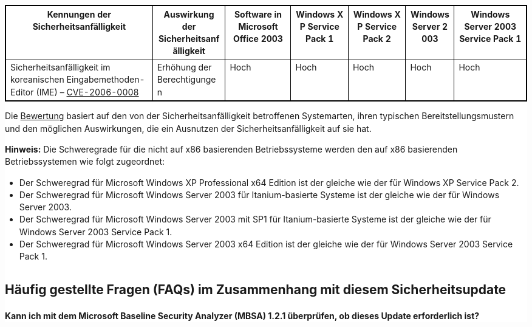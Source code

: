 <p> </p>
<table style="border:1px solid black;">
<thead>
<tr class="header">
<th style="border:1px solid black;" >Kennungen der Sicherheitsanfälligkeit</th>
<th style="border:1px solid black;" >Auswirkung der Sicherheitsanfälligkeit</th>
<th style="border:1px solid black;" >Software in Microsoft Office 2003</th>
<th style="border:1px solid black;" >Windows XP Service Pack 1</th>
<th style="border:1px solid black;" >Windows XP Service Pack 2</th>
<th style="border:1px solid black;" >Windows Server 2003</th>
<th style="border:1px solid black;" >Windows Server 2003 Service Pack 1</th>
</tr>
</thead>
<tbody>
<tr class="odd">
<td style="border:1px solid black;">Sicherheitsanfälligkeit im koreanischen Eingabemethoden-Editor (IME) – <a href="http://www.cve.mitre.org/cgi-bin/cvename.cgi?name=can-2006-0008">CVE-2006-0008</a></td>
<td style="border:1px solid black;">Erhöhung der Berechtigungen<br />
</td>
<td style="border:1px solid black;">Hoch</td>
<td style="border:1px solid black;">Hoch<br />
</td>
<td style="border:1px solid black;">Hoch<br />
</td>
<td style="border:1px solid black;">Hoch<br />
</td>
<td style="border:1px solid black;">Hoch<br />
</td>
</tr>
</tbody>
</table>
 

Die [Bewertung](http://www.microsoft.com/germany/technet/datenbank/articles/527029.mspx) basiert auf den von der Sicherheitsanfälligkeit betroffenen Systemarten, ihren typischen Bereitstellungsmustern und den möglichen Auswirkungen, die ein Ausnutzen der Sicherheitsanfälligkeit auf sie hat.

**Hinweis:** Die Schweregrade für die nicht auf x86 basierenden Betriebssysteme werden den auf x86 basierenden Betriebssystemen wie folgt zugeordnet:

-   Der Schweregrad für Microsoft Windows XP Professional x64 Edition ist der gleiche wie der für Windows XP Service Pack 2.
-   Der Schweregrad für Microsoft Windows Server 2003 für Itanium-basierte Systeme ist der gleiche wie der für Windows Server 2003.
-   Der Schweregrad für Microsoft Windows Server 2003 mit SP1 für Itanium-basierte Systeme ist der gleiche wie der für Windows Server 2003 Service Pack 1.
-   Der Schweregrad für Microsoft Windows Server 2003 x64 Edition ist der gleiche wie der für Windows Server 2003 Service Pack 1.

Häufig gestellte Fragen (FAQs) im Zusammenhang mit diesem Sicherheitsupdate
---------------------------------------------------------------------------

**Kann ich mit dem Microsoft Baseline Security Analyzer (MBSA) 1.2.1 überprüfen, ob dieses Update erforderlich ist?**  

